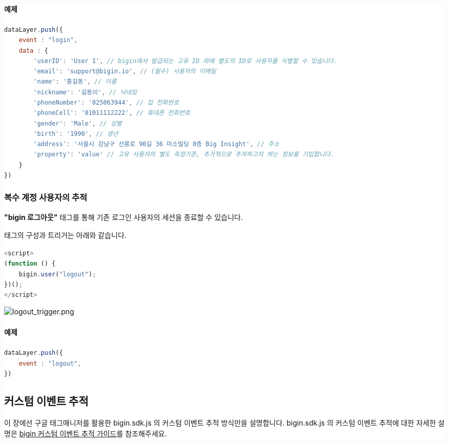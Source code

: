 

#### 예제

```javascript
dataLayer.push({
    event : "login",
    data : {
		'userID': 'User 1', // bigin에서 발급되는 고유 ID 외에 별도의 ID로 사용자를 식별할 수 있습니다.
        'email': 'support@bigin.io', // (필수) 사용자의 이메일
        'name': '홍길동', // 이름
        'nickname': '길동이', // 닉네임
        'phoneNumber': '025063944', // 집 전화번호
        'phoneCell': '01011112222', // 휴대폰 전화번호
        'gender': 'Male', // 성별
        'birth': '1990', // 생년
        'address': '서울시 강남구 선릉로 90길 36 미소빌딩 8층 Big Insight', // 주소
        'property': 'value' // 고유 사용자의 별도 측정기준, 추가적으로 추적하고자 하는 정보를 기입합니다.
    }
})
```



### 복수 계정 사용자의 추적

 **"bigin 로그아웃"** 태그를 통해 기존 로그인 사용자의 세션을 종료할 수 있습니다. 

태그의 구성과 트리거는 아래와 같습니다. 

```javascript
<script>
(function () {
    bigin.user("logout");
})();
</script>
```

![logout_trigger.png](http://support.bigin.io/images/logout_trigger.png)



#### 예제

```javascript
dataLayer.push({
    event : "logout",
})
```

<span class="end-point"></span>

## 커스텀 이벤트 추적

이 장에선 구글 태그매니저를 활용한 bigin.sdk.js 의 커스텀 이벤트 추적 방식만을 설명합니다. 
bigin.sdk.js 의 커스텀 이벤트 추적에 대한 자세한 설명은 [bigin 커스텀 이벤트 추적 가이드](http://support.bigin.io/pages/detail.html?kind=installation#installation_3)를 참조해주세요.
